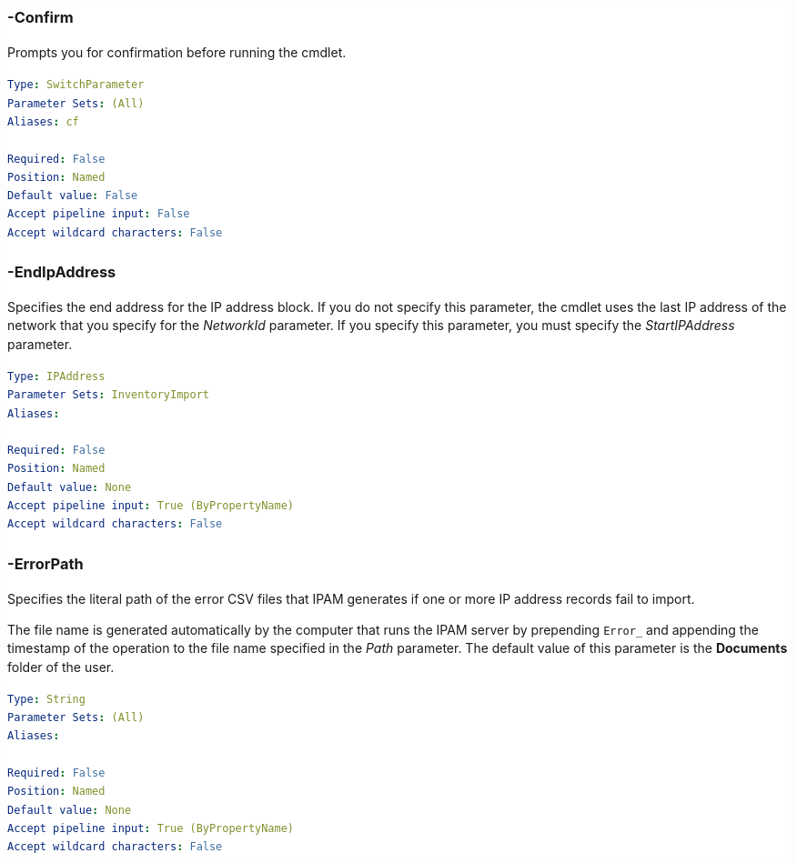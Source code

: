 ### -Confirm
Prompts you for confirmation before running the cmdlet.

```yaml
Type: SwitchParameter
Parameter Sets: (All)
Aliases: cf

Required: False
Position: Named
Default value: False
Accept pipeline input: False
Accept wildcard characters: False
```

### -EndIpAddress
Specifies the end address for the IP address block.
If you do not specify this parameter, the cmdlet uses the last IP address of the network that you specify for the *NetworkId* parameter.
If you specify this parameter, you must specify the *StartIPAddress* parameter.

```yaml
Type: IPAddress
Parameter Sets: InventoryImport
Aliases: 

Required: False
Position: Named
Default value: None
Accept pipeline input: True (ByPropertyName)
Accept wildcard characters: False
```

### -ErrorPath
Specifies the literal path of the error CSV files that IPAM generates if one or more IP address records fail to import.

The file name is generated automatically by the computer that runs the IPAM server by prepending `Error_` and appending the timestamp of the operation to the file name specified in the *Path* parameter.
The default value of this parameter is the **Documents** folder of the user.

```yaml
Type: String
Parameter Sets: (All)
Aliases: 

Required: False
Position: Named
Default value: None
Accept pipeline input: True (ByPropertyName)
Accept wildcard characters: False
```

